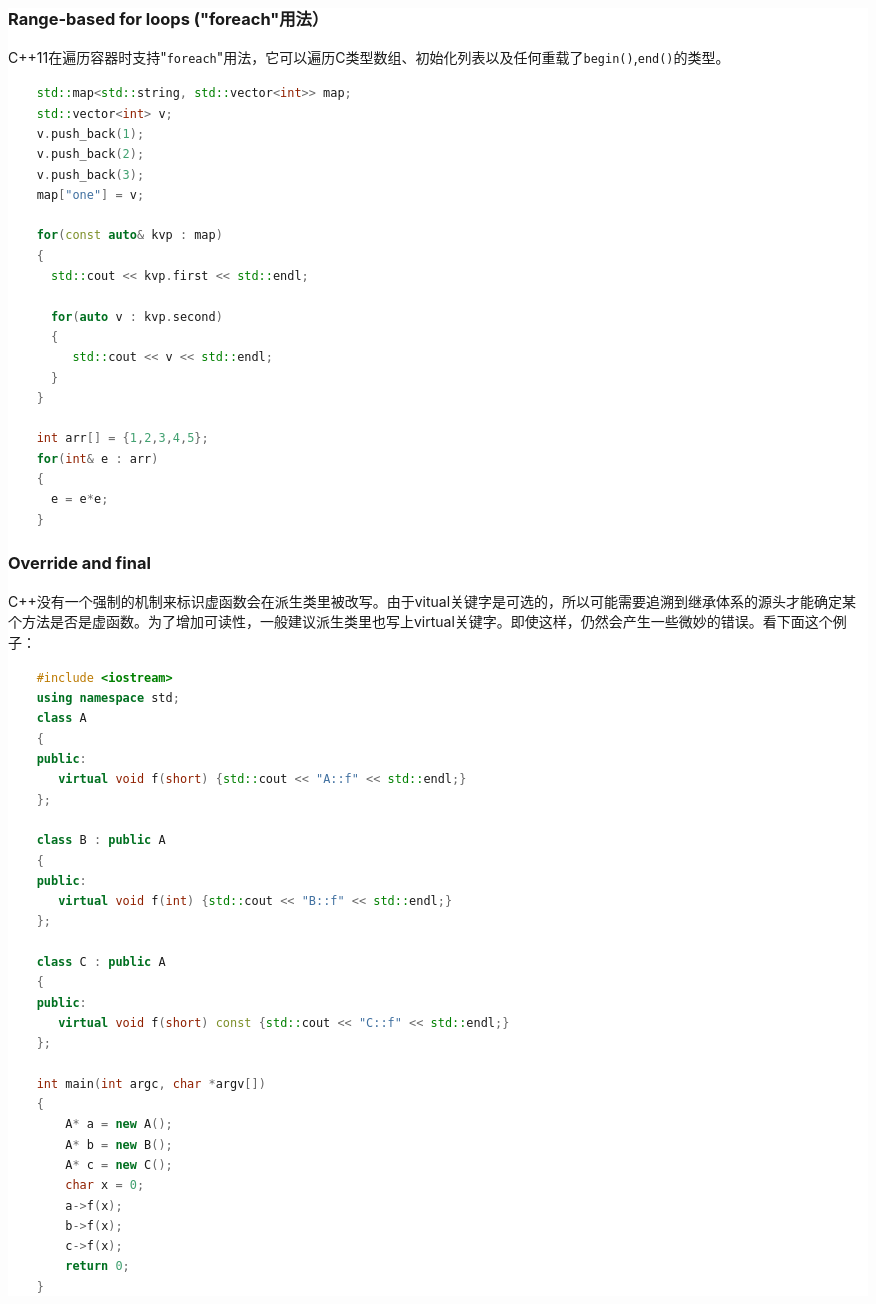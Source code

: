 ### Range-based for loops ("foreach"用法）

C++11在遍历容器时支持"`foreach`"用法，它可以遍历C类型数组、初始化列表以及任何重载了`begin()`,`end()`的类型。
```cpp
    std::map<std::string, std::vector<int>> map;
    std::vector<int> v;
    v.push_back(1);
    v.push_back(2);
    v.push_back(3);
    map["one"] = v;
     
    for(const auto& kvp : map) 
    {
      std::cout << kvp.first << std::endl;
     
      for(auto v : kvp.second)
      {
         std::cout << v << std::endl;
      }
    }
     
    int arr[] = {1,2,3,4,5};
    for(int& e : arr) 
    {
      e = e*e;
    }
``` 
### Override and final

C++没有一个强制的机制来标识虚函数会在派生类里被改写。由于vitual关键字是可选的，所以可能需要追溯到继承体系的源头才能确定某个方法是否是虚函数。为了增加可读性，一般建议派生类里也写上virtual关键字。即使这样，仍然会产生一些微妙的错误。看下面这个例子： 

```cpp
    #include <iostream>
    using namespace std;
    class A
    {
    public:
       virtual void f(short) {std::cout << "A::f" << std::endl;}
    };
     
    class B : public A
    {
    public:
       virtual void f(int) {std::cout << "B::f" << std::endl;}
    };

    class C : public A
    {
    public:
       virtual void f(short) const {std::cout << "C::f" << std::endl;}
    };

    int main(int argc, char *argv[])
    {
        A* a = new A();
        A* b = new B();
        A* c = new C();
        char x = 0;
        a->f(x);
        b->f(x);
        c->f(x);
        return 0;
    }
```